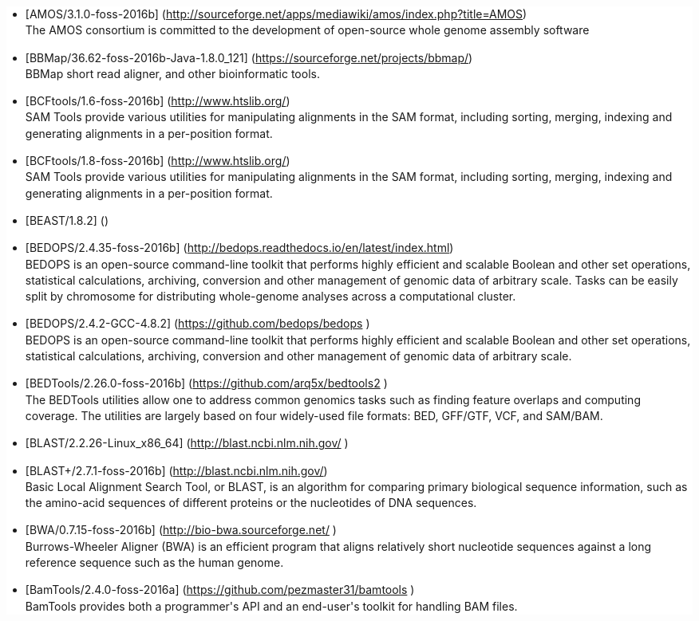  - [AMOS/3.1.0-foss-2016b]
(http://sourceforge.net/apps/mediawiki/amos/index.php?title=AMOS)  
The AMOS consortium is committed to the development of open-source whole genome assembly software

 - [BBMap/36.62-foss-2016b-Java-1.8.0_121]
(https://sourceforge.net/projects/bbmap/)  
BBMap short read aligner, and other bioinformatic tools.

 - [BCFtools/1.6-foss-2016b]
(http://www.htslib.org/)  
SAM Tools provide various utilities for manipulating alignments in the SAM format, 
 including sorting, merging, indexing and generating alignments in a per-position format.

 - [BCFtools/1.8-foss-2016b]
(http://www.htslib.org/)  
SAM Tools provide various utilities for manipulating alignments in the SAM format, 
 including sorting, merging, indexing and generating alignments in a per-position format.

 - [BEAST/1.8.2]
()  


 - [BEDOPS/2.4.35-foss-2016b]
(http://bedops.readthedocs.io/en/latest/index.html)  
BEDOPS is an open-source command-line toolkit that performs highly efficient and
 scalable Boolean and other set operations, statistical calculations, archiving, conversion and
 other management of genomic data of arbitrary scale. Tasks can be easily split by chromosome for
 distributing whole-genome analyses across a computational cluster.

 - [BEDOPS/2.4.2-GCC-4.8.2]
(https://github.com/bedops/bedops )  
BEDOPS is an open-source command-line toolkit that performs highly   efficient and scalable Boolean and other set operations, statistical calculations,   archiving, conversion and other management of genomic data of arbitrary scale.

 - [BEDTools/2.26.0-foss-2016b]
(https://github.com/arq5x/bedtools2 )  
The BEDTools utilities allow one to address common genomics tasks such as finding feature overlaps  and computing coverage. The utilities are largely based on four widely-used file formats: BED, GFF/GTF, VCF,  and SAM/BAM.

 - [BLAST/2.2.26-Linux_x86_64]
(http://blast.ncbi.nlm.nih.gov/ )  


 - [BLAST+/2.7.1-foss-2016b]
(http://blast.ncbi.nlm.nih.gov/)  
Basic Local Alignment Search Tool, or BLAST, is an algorithm
 for comparing primary biological sequence information, such as the amino-acid
 sequences of different proteins or the nucleotides of DNA sequences.

 - [BWA/0.7.15-foss-2016b]
(http://bio-bwa.sourceforge.net/ )  
Burrows-Wheeler Aligner (BWA) is an efficient program that aligns  relatively short nucleotide sequences against a long reference sequence such as the human genome.

 - [BamTools/2.4.0-foss-2016a]
(https://github.com/pezmaster31/bamtools )  
BamTools provides both a programmer's API and an end-user's toolkit for handling BAM files.
